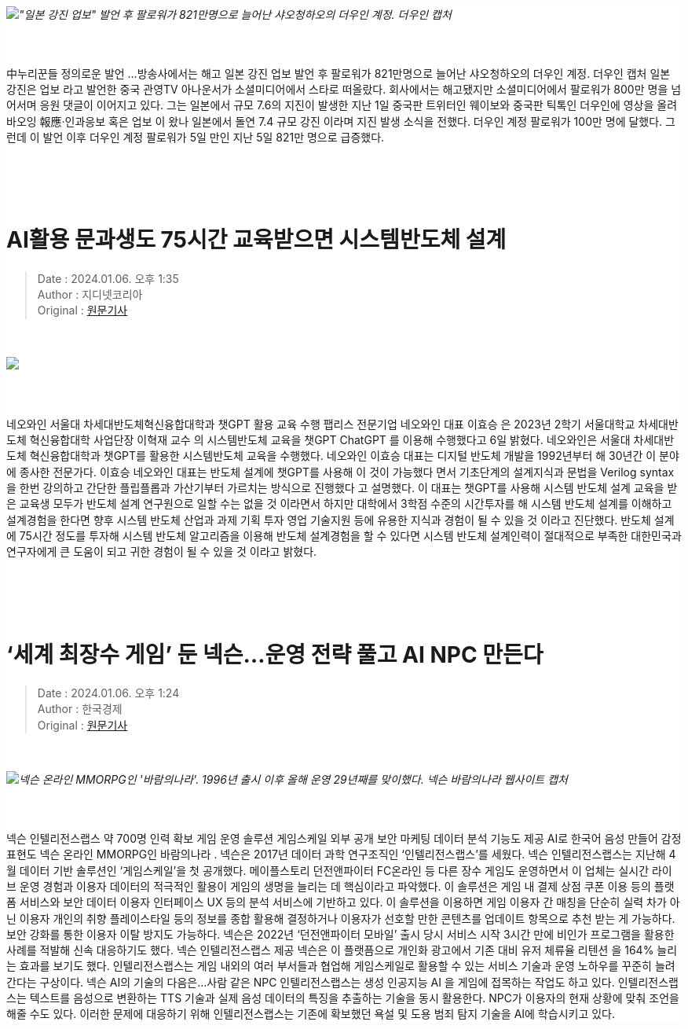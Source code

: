 <img src="https://imgnews.pstatic.net/image/029/2024/01/06/0002847726_001_20240106135001081.jpg?type=w647" id="img1"></img><em class="img_desc">"일본 강진 업보" 발언 후 팔로워가 821만명으로 늘어난 샤오청하오의 더우인 계정.  더우인 캡처    </em>  
<br/><br/>  
  
中누리꾼들 정의로운 발언 …방송사에서는 해고 일본 강진 업보 발언 후 팔로워가 821만명으로 늘어난 샤오청하오의 더우인 계정.
더우인 캡처 일본 강진은 업보 라고 발언한 중국 관영TV 아나운서가 소셜미디어에서 스타로 떠올랐다.
회사에서는 해고됐지만 소셜미디어에서 팔로워가 800만 명을 넘어서며 응원 댓글이 이어지고 있다.
그는 일본에서 규모 7.6의 지진이 발생한 지난 1일 중국판 트위터인 웨이보와 중국판 틱톡인 더우인에 영상을 올려 바오잉 報應·인과응보 혹은 업보 이 왔나 일본에서 돌연 7.4 규모 강진 이라며 지진 발생 소식을 전했다.
더우인 계정 팔로워가 100만 명에 달했다.
그런데 이 발언 이후 더우인 계정 팔로워가 5일 만인 지난 5일 821만 명으로 급증했다.  
<br/><br/><br/>  

  
# AI활용 문과생도 75시간 교육받으면 시스템반도체 설계  
  
> Date : 2024.01.06. 오후 1:35  
> Author : 지디넷코리아  
> Original : [원문기사](https://n.news.naver.com/mnews/article/092/0002317235?sid=105)  
<br/>  
  
<img src="https://imgnews.pstatic.net/image/092/2024/01/06/0002317235_001_20240106133501197.jpg?type=w647" id="img1"></img>  
<br/><br/>  
  
네오와인 서울대 차세대반도체혁신융합대학과 챗GPT 활용 교육 수행 팹리스 전문기업 네오와인 대표 이효승 은 2023년 2학기 서울대학교 차세대반도체 혁신융합대학 사업단장 이혁재 교수 의 시스템반도체 교육을 챗GPT ChatGPT 를 이용해 수행했다고 6일 밝혔다.
네오와인은 서울대 차세대반도체 혁신융합대학과 챗GPT를 활용한 시스템반도체 교육을 수행했다.
네오와인 이효승 대표는 디지털 반도체 개발을 1992년부터 해 30년간 이 분야에 종사한 전문가다.
이효승 네오와인 대표는 반도체 설계에 챗GPT를 사용해 이 것이 가능했다 면서 기초단계의 설계지식과 문법을 Verilog syntax 을 한번 강의하고 간단한 플립플롭과 가산기부터 가르치는 방식으로 진행했다 고 설명했다.
이 대표는 챗GPT를 사용해 시스템 반도체 설계 교육을 받은 교육생 모두가 반도체 설계 연구원으로 일할 수는 없을 것 이라면서 하지만 대학에서 3학점 수준의 시간투자를 해 시스템 반도체 설계를 이해하고 설계경험을 한다면 향후 시스템 반도체 산업과 과제 기획 투자 영업 기술지원 등에 유용한 지식과 경험이 될 수 있을 것 이라고 진단했다.
반도체 설계에 75시간 정도를 투자해 시스템 반도체 알고리즘을 이용해 반도체 설계경험을 할 수 있다면 시스템 반도체 설계인력이 절대적으로 부족한 대한민국과 연구자에게 큰 도움이 되고 귀한 경험이 될 수 있을 것 이라고 밝혔다.  
<br/><br/><br/>  

  
# ‘세계 최장수 게임’ 둔 넥슨…운영 전략 풀고 AI NPC 만든다  
  
> Date : 2024.01.06. 오후 1:24  
> Author : 한국경제  
> Original : [원문기사](https://n.news.naver.com/mnews/article/015/0004933545?sid=105)  
<br/>  
  
<img src="https://imgnews.pstatic.net/image/015/2024/01/06/0004933545_001_20240106132401004.jpg?type=w647" id="img1"></img><em class="img_desc">넥슨 온라인 MMORPG인 '바람의나라'. 1996년 출시 이후 올해 운영 29년째를 맞이했다. 넥슨 바람의나라 웹사이트 캡처</em>  
<br/><br/>  
  
넥슨 인텔리전스랩스 약 700명 인력 확보 게임 운영 솔루션 게임스케일 외부 공개 보안 마케팅 데이터 분석 기능도 제공 AI로 한국어 음성 만들어 감정 표현도 넥슨 온라인 MMORPG인 바람의나라 .
넥슨은 2017년 데이터 과학 연구조직인 ‘인텔리전스랩스’를 세웠다.
넥슨 인텔리전스랩스는 지난해 4월 데이터 기반 솔루션인 ‘게임스케일’을 첫 공개했다.
메이플스토리 던전앤파이터 FC온라인 등 다른 장수 게임도 운영하면서 이 업체는 실시간 라이브 운영 경험과 이용자 데이터의 적극적인 활용이 게임의 생명을 늘리는 데 핵심이라고 파악했다.
이 솔루션은 게임 내 결제 상점 쿠폰 이용 등의 플랫폼 서비스와 보안 데이터 이용자 인터페이스 UX 등의 분석 서비스에 기반하고 있다.
이 솔루션을 이용하면 게임 이용자 간 매칭을 단순히 실력 차가 아닌 이용자 개인의 취향 플레이스타일 등의 정보를 종합 활용해 결정하거나 이용자가 선호할 만한 콘텐츠를 업데이트 항목으로 추천 받는 게 가능하다.
보안 강화를 통한 이용자 이탈 방지도 가능하다.
넥슨은 2022년 ‘던전앤파이터 모바일’ 출시 당시 서비스 시작 3시간 만에 비인가 프로그램을 활용한 사례를 적발해 신속 대응하기도 했다.
넥슨 인텔리전스랩스 제공 넥슨은 이 플랫픔으로 개인화 광고에서 기존 대비 유저 체류율 리텐션 을 164% 늘리는 효과를 보기도 했다.
인텔리전스랩스는 게임 내외의 여러 부서들과 협업해 게임스케일로 활용할 수 있는 서비스 기술과 운영 노하우를 꾸준히 늘려간다는 구상이다.
넥슨 AI의 기술의 다음은...사람 같은 NPC 인텔리전스랩스는 생성 인공지능 AI 을 게임에 접목하는 작업도 하고 있다.
인텔리전스랩스는 텍스트를 음성으로 변환하는 TTS 기술과 실제 음성 데이터의 특징을 추출하는 기술을 동시 활용한다.
NPC가 이용자의 현재 상황에 맞춰 조언을 해줄 수도 있다.
이러한 문제에 대응하기 위해 인텔리전스랩스는 기존에 확보했던 욕설 및 도용 범죄 탐지 기술을 AI에 학습시키고 있다.
